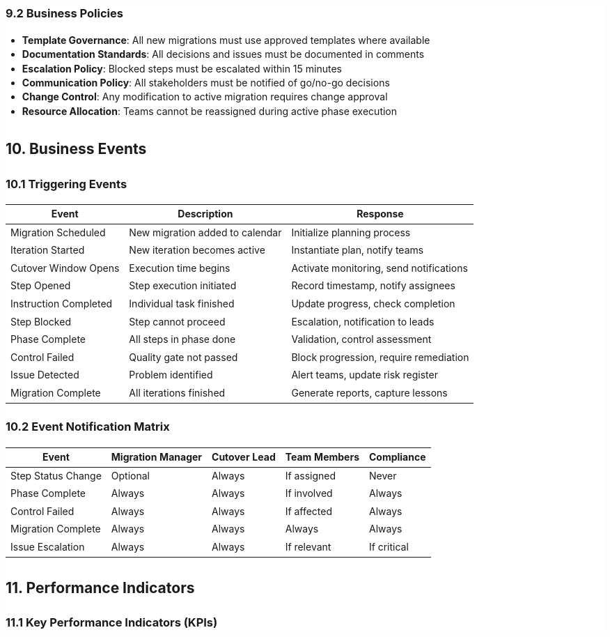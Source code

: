 ### 9.2 Business Policies

- **Template Governance**: All new migrations must use approved templates where available
- **Documentation Standards**: All decisions and issues must be documented in comments
- **Escalation Policy**: Blocked steps must be escalated within 15 minutes
- **Communication Policy**: All stakeholders must be notified of go/no-go decisions
- **Change Control**: Any modification to active migration requires change approval
- **Resource Allocation**: Teams cannot be reassigned during active phase execution

## 10. Business Events

### 10.1 Triggering Events

| Event                 | Description                     | Response                                |
| --------------------- | ------------------------------- | --------------------------------------- |
| Migration Scheduled   | New migration added to calendar | Initialize planning process             |
| Iteration Started     | New iteration becomes active    | Instantiate plan, notify teams          |
| Cutover Window Opens  | Execution time begins           | Activate monitoring, send notifications |
| Step Opened           | Step execution initiated        | Record timestamp, notify assignees      |
| Instruction Completed | Individual task finished        | Update progress, check completion       |
| Step Blocked          | Step cannot proceed             | Escalation, notification to leads       |
| Phase Complete        | All steps in phase done         | Validation, control assessment          |
| Control Failed        | Quality gate not passed         | Block progression, require remediation  |
| Issue Detected        | Problem identified              | Alert teams, update risk register       |
| Migration Complete    | All iterations finished         | Generate reports, capture lessons       |

### 10.2 Event Notification Matrix

| Event              | Migration Manager | Cutover Lead | Team Members | Compliance  |
| ------------------ | ----------------- | ------------ | ------------ | ----------- |
| Step Status Change | Optional          | Always       | If assigned  | Never       |
| Phase Complete     | Always            | Always       | If involved  | Always      |
| Control Failed     | Always            | Always       | If affected  | Always      |
| Migration Complete | Always            | Always       | Always       | Always      |
| Issue Escalation   | Always            | Always       | If relevant  | If critical |

## 11. Performance Indicators

### 11.1 Key Performance Indicators (KPIs)
